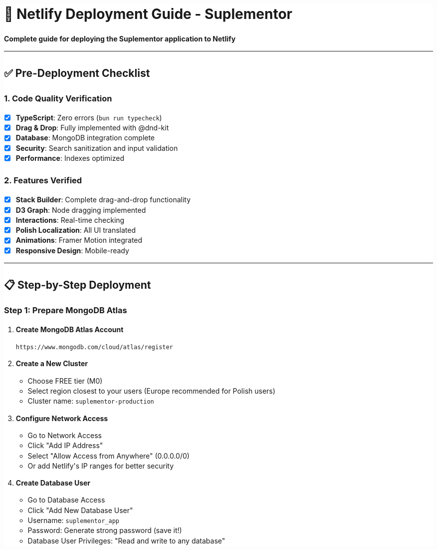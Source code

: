 # 🚀 Netlify Deployment Guide - Suplementor

**Complete guide for deploying the Suplementor application to Netlify**

---

## ✅ Pre-Deployment Checklist

### 1. Code Quality Verification
- [x] **TypeScript**: Zero errors (`bun run typecheck`)
- [x] **Drag & Drop**: Fully implemented with @dnd-kit
- [x] **Database**: MongoDB integration complete
- [x] **Security**: Search sanitization and input validation
- [x] **Performance**: Indexes optimized

### 2. Features Verified
- [x] **Stack Builder**: Complete drag-and-drop functionality
- [x] **D3 Graph**: Node dragging implemented
- [x] **Interactions**: Real-time checking
- [x] **Polish Localization**: All UI translated
- [x] **Animations**: Framer Motion integrated
- [x] **Responsive Design**: Mobile-ready

---

## 📋 Step-by-Step Deployment

### Step 1: Prepare MongoDB Atlas

1. **Create MongoDB Atlas Account**
   ```
   https://www.mongodb.com/cloud/atlas/register
   ```

2. **Create a New Cluster**
   - Choose FREE tier (M0)
   - Select region closest to your users (Europe recommended for Polish users)
   - Cluster name: `suplementor-production`

3. **Configure Network Access**
   - Go to Network Access
   - Click "Add IP Address"
   - Select "Allow Access from Anywhere" (0.0.0.0/0)
   - Or add Netlify's IP ranges for better security

4. **Create Database User**
   - Go to Database Access
   - Click "Add New Database User"
   - Username: `suplementor_app`
   - Password: Generate strong password (save it!)
   - Database User Privileges: "Read and write to any database"
